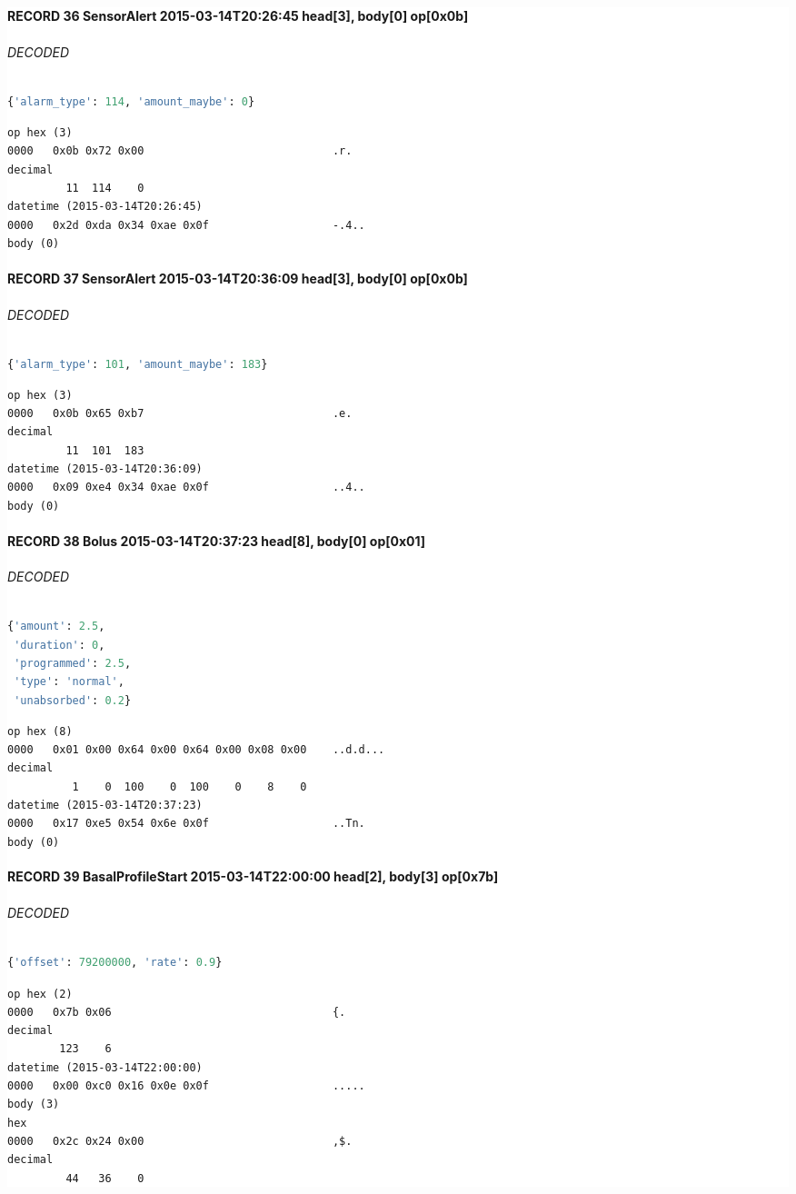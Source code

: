 #### RECORD 36 SensorAlert 2015-03-14T20:26:45 head[3], body[0] op[0x0b]
###### DECODED
```python
{'alarm_type': 114, 'amount_maybe': 0}
```
    op hex (3)
    0000   0x0b 0x72 0x00                             .r.
    decimal
             11  114    0
    datetime (2015-03-14T20:26:45)
    0000   0x2d 0xda 0x34 0xae 0x0f                   -.4..
    body (0)

#### RECORD 37 SensorAlert 2015-03-14T20:36:09 head[3], body[0] op[0x0b]
###### DECODED
```python
{'alarm_type': 101, 'amount_maybe': 183}
```
    op hex (3)
    0000   0x0b 0x65 0xb7                             .e.
    decimal
             11  101  183
    datetime (2015-03-14T20:36:09)
    0000   0x09 0xe4 0x34 0xae 0x0f                   ..4..
    body (0)

#### RECORD 38 Bolus 2015-03-14T20:37:23 head[8], body[0] op[0x01]
###### DECODED
```python
{'amount': 2.5,
 'duration': 0,
 'programmed': 2.5,
 'type': 'normal',
 'unabsorbed': 0.2}
```
    op hex (8)
    0000   0x01 0x00 0x64 0x00 0x64 0x00 0x08 0x00    ..d.d...
    decimal
              1    0  100    0  100    0    8    0
    datetime (2015-03-14T20:37:23)
    0000   0x17 0xe5 0x54 0x6e 0x0f                   ..Tn.
    body (0)

#### RECORD 39 BasalProfileStart 2015-03-14T22:00:00 head[2], body[3] op[0x7b]
###### DECODED
```python
{'offset': 79200000, 'rate': 0.9}
```
    op hex (2)
    0000   0x7b 0x06                                  {.
    decimal
            123    6
    datetime (2015-03-14T22:00:00)
    0000   0x00 0xc0 0x16 0x0e 0x0f                   .....
    body (3)
    hex
    0000   0x2c 0x24 0x00                             ,$.
    decimal
             44   36    0

